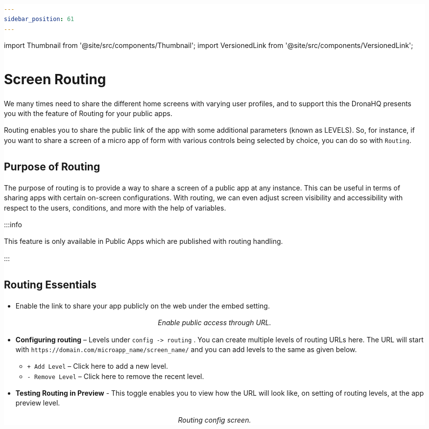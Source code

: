 ```yaml
---
sidebar_position: 61
---
```

import Thumbnail from '@site/src/components/Thumbnail';
import VersionedLink from '@site/src/components/VersionedLink';

# Screen Routing

We many times need to share the different home screens with varying user profiles, and to support this the DronaHQ presents you with the feature of Routing for your public apps.

Routing enables you to share the public link of the app with some additional parameters (known as LEVELS). So, for instance, if you want to share a screen of a micro app of form with various controls being selected by choice, you can do so with `Routing`.

## Purpose of Routing

The purpose of routing is to provide a way to share a screen of a public app at any instance. This can be useful in terms of sharing apps with certain on-screen configurations. With routing, we can even adjust screen visibility and accessibility with respect to the users, conditions, and more with the help of variables.

:::info 

This feature is only available in Public Apps which are published with routing handling. 

:::

## Routing Essentials

- Enable the link to share your app publicly on the web under the embed setting.

<figure>
  <Thumbnail src="/img/advanced-concepts/screen-routing/screen-routing-enable-public-link.png" alt="Simple Database GUI" />
  <figcaption align='center'><i>Enable public access through URL.</i></figcaption>
</figure>

- **Configuring routing** – Levels under `config -> routing` . You can create multiple levels of routing URLs here. The URL will start with `https://domain.com/microapp_name/screen_name/` and you can add levels to the same as given below.
    - `+ Add Level` – Click here to add a new level.
    - `- Remove Level` – Click here to remove the recent level.

- **Testing Routing in Preview** - This toggle enables you to view how the URL will look like, on setting of routing levels, at the app preview level.

<figure>
  <Thumbnail src="/img/advanced-concepts/screen-routing/screen-routing-config-screen.png" alt="Simple Database GUI" />
  <figcaption align='center'><i>Routing config screen.</i></figcaption>
</figure>
